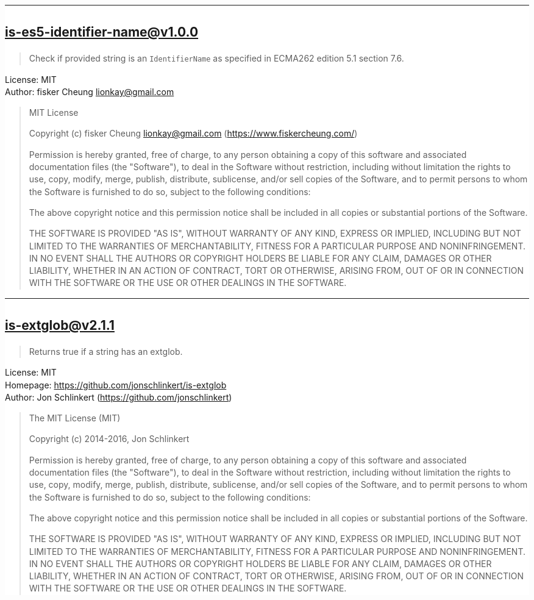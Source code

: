 
----------------------------------------

## is-es5-identifier-name@v1.0.0

> Check if provided string is an `IdentifierName` as specified in ECMA262 edition 5.1 section 7.6.

License: MIT  
Author: fisker Cheung <lionkay@gmail.com>  

> MIT License
>
> Copyright (c) fisker Cheung <lionkay@gmail.com> (https://www.fiskercheung.com/)
>
> Permission is hereby granted, free of charge, to any person obtaining a copy
> of this software and associated documentation files (the "Software"), to deal
> in the Software without restriction, including without limitation the rights
> to use, copy, modify, merge, publish, distribute, sublicense, and/or sell
> copies of the Software, and to permit persons to whom the Software is
> furnished to do so, subject to the following conditions:
>
> The above copyright notice and this permission notice shall be included in all
> copies or substantial portions of the Software.
>
> THE SOFTWARE IS PROVIDED "AS IS", WITHOUT WARRANTY OF ANY KIND, EXPRESS OR
> IMPLIED, INCLUDING BUT NOT LIMITED TO THE WARRANTIES OF MERCHANTABILITY,
> FITNESS FOR A PARTICULAR PURPOSE AND NONINFRINGEMENT. IN NO EVENT SHALL THE
> AUTHORS OR COPYRIGHT HOLDERS BE LIABLE FOR ANY CLAIM, DAMAGES OR OTHER
> LIABILITY, WHETHER IN AN ACTION OF CONTRACT, TORT OR OTHERWISE, ARISING FROM,
> OUT OF OR IN CONNECTION WITH THE SOFTWARE OR THE USE OR OTHER DEALINGS IN THE
> SOFTWARE.

----------------------------------------

## is-extglob@v2.1.1

> Returns true if a string has an extglob.

License: MIT  
Homepage: <https://github.com/jonschlinkert/is-extglob>  
Author: Jon Schlinkert (https://github.com/jonschlinkert)  

> The MIT License (MIT)
>
> Copyright (c) 2014-2016, Jon Schlinkert
>
> Permission is hereby granted, free of charge, to any person obtaining a copy
> of this software and associated documentation files (the "Software"), to deal
> in the Software without restriction, including without limitation the rights
> to use, copy, modify, merge, publish, distribute, sublicense, and/or sell
> copies of the Software, and to permit persons to whom the Software is
> furnished to do so, subject to the following conditions:
>
> The above copyright notice and this permission notice shall be included in
> all copies or substantial portions of the Software.
>
> THE SOFTWARE IS PROVIDED "AS IS", WITHOUT WARRANTY OF ANY KIND, EXPRESS OR
> IMPLIED, INCLUDING BUT NOT LIMITED TO THE WARRANTIES OF MERCHANTABILITY,
> FITNESS FOR A PARTICULAR PURPOSE AND NONINFRINGEMENT. IN NO EVENT SHALL THE
> AUTHORS OR COPYRIGHT HOLDERS BE LIABLE FOR ANY CLAIM, DAMAGES OR OTHER
> LIABILITY, WHETHER IN AN ACTION OF CONTRACT, TORT OR OTHERWISE, ARISING FROM,
> OUT OF OR IN CONNECTION WITH THE SOFTWARE OR THE USE OR OTHER DEALINGS IN
> THE SOFTWARE.
